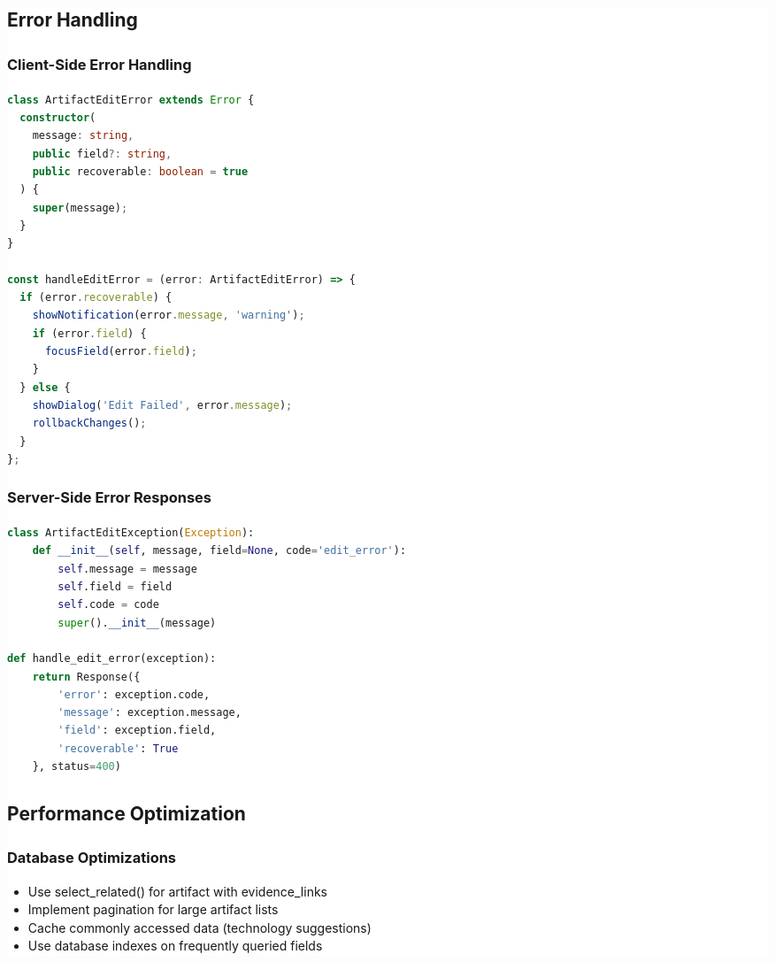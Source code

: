 ## Error Handling

### Client-Side Error Handling
```typescript
class ArtifactEditError extends Error {
  constructor(
    message: string,
    public field?: string,
    public recoverable: boolean = true
  ) {
    super(message);
  }
}

const handleEditError = (error: ArtifactEditError) => {
  if (error.recoverable) {
    showNotification(error.message, 'warning');
    if (error.field) {
      focusField(error.field);
    }
  } else {
    showDialog('Edit Failed', error.message);
    rollbackChanges();
  }
};
```

### Server-Side Error Responses
```python
class ArtifactEditException(Exception):
    def __init__(self, message, field=None, code='edit_error'):
        self.message = message
        self.field = field
        self.code = code
        super().__init__(message)

def handle_edit_error(exception):
    return Response({
        'error': exception.code,
        'message': exception.message,
        'field': exception.field,
        'recoverable': True
    }, status=400)
```

## Performance Optimization

### Database Optimizations
- Use select_related() for artifact with evidence_links
- Implement pagination for large artifact lists
- Cache commonly accessed data (technology suggestions)
- Use database indexes on frequently queried fields
